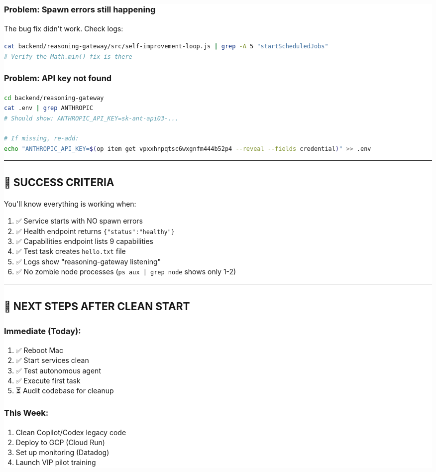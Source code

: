 ### **Problem: Spawn errors still happening**

The bug fix didn't work. Check logs:

```bash
cat backend/reasoning-gateway/src/self-improvement-loop.js | grep -A 5 "startScheduledJobs"
# Verify the Math.min() fix is there
```

### **Problem: API key not found**

```bash
cd backend/reasoning-gateway
cat .env | grep ANTHROPIC
# Should show: ANTHROPIC_API_KEY=sk-ant-api03-...

# If missing, re-add:
echo "ANTHROPIC_API_KEY=$(op item get vpxxhnpqtsc6wxgnfm444b52p4 --reveal --fields credential)" >> .env
```

---

## 🎉 **SUCCESS CRITERIA**

You'll know everything is working when:

1. ✅ Service starts with NO spawn errors
2. ✅ Health endpoint returns `{"status":"healthy"}`
3. ✅ Capabilities endpoint lists 9 capabilities
4. ✅ Test task creates `hello.txt` file
5. ✅ Logs show "reasoning-gateway listening"
6. ✅ No zombie node processes (`ps aux | grep node` shows only 1-2)

---

## 🚀 **NEXT STEPS AFTER CLEAN START**

### **Immediate (Today):**

1. ✅ Reboot Mac
2. ✅ Start services clean
3. ✅ Test autonomous agent
4. ✅ Execute first task
5. ⏳ Audit codebase for cleanup

### **This Week:**

1. Clean Copilot/Codex legacy code
2. Deploy to GCP (Cloud Run)
3. Set up monitoring (Datadog)
4. Launch VIP pilot training
